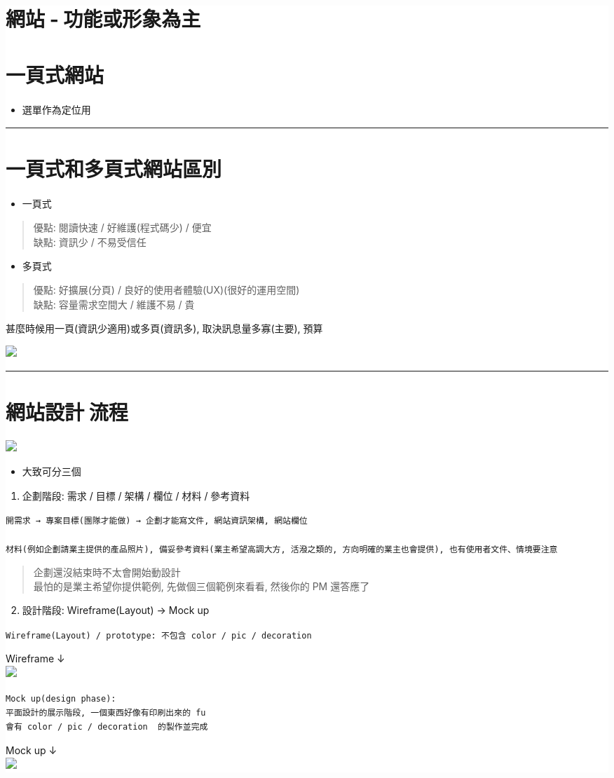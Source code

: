 
# 網站 - 功能或形象為主  

# 一頁式網站  
- 選單作為定位用  



---

# 一頁式和多頁式網站區別   

- 一頁式   
> 優點: 閱讀快速 / 好維護(程式碼少) / 便宜  
> 缺點: 資訊少 / 不易受信任   
- 多頁式  
> 優點: 好擴展(分頁) / 良好的使用者體驗(UX)(很好的運用空間)  
> 缺點: 容量需求空間大 / 維護不易  / 貴  

甚麼時候用一頁(資訊少適用)或多頁(資訊多), 取決訊息量多寡(主要), 預算  

![](https://i.imgur.com/7h8hURd.png)   

---

# 網站設計 流程  

![](https://i.imgur.com/UCbVv48.png)  

- 大致可分三個  
1. 企劃階段: 需求 / 目標 / 架構 / 欄位 / 材料 / 參考資料  
```
開需求 → 專案目標(團隊才能做) → 企劃才能寫文件, 網站資訊架構, 網站欄位 

材料(例如企劃請業主提供的產品照片), 備妥參考資料(業主希望高調大方, 活潑之類的, 方向明確的業主也會提供), 也有使用者文件、情境要注意  
```
> 企劃還沒結束時不太會開始動設計  
> 最怕的是業主希望你提供範例, 先做個三個範例來看看, 然後你的 PM 還答應了   

2. 設計階段: Wireframe(Layout) → Mock up  
```
Wireframe(Layout) / prototype: 不包含 color / pic / decoration  
```
Wireframe ↓  
![](https://i.imgur.com/pAbQ2pK.png)   
```
Mock up(design phase): 
平面設計的展示階段, 一個東西好像有印刷出來的 fu 
會有 color / pic / decoration  的製作並完成
```
Mock up ↓  
![](https://i.imgur.com/kC3agxG.png)  
